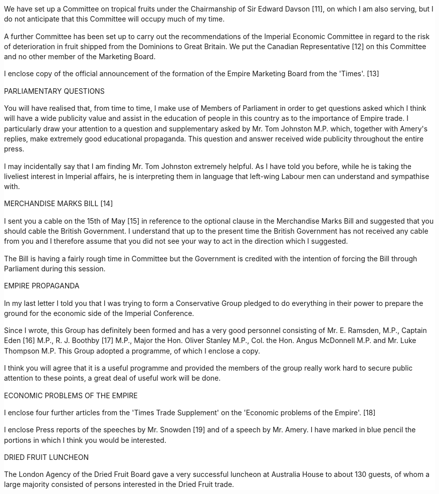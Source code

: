 We have set up a Committee on tropical fruits under the Chairmanship of Sir Edward Davson [11], on which I am also serving, but I do not anticipate that this Committee will occupy much of my time.

A further Committee has been set up to carry out the recommendations of the Imperial Economic Committee in regard to the risk of deterioration in fruit shipped from the Dominions to Great Britain. We put the Canadian Representative [12] on this Committee and no other member of the Marketing Board.

I enclose copy of the official announcement of the formation of the Empire Marketing Board from the 'Times'. [13]

PARLIAMENTARY QUESTIONS

You will have realised that, from time to time, I make use of Members of Parliament in order to get questions asked which I think will have a wide publicity value and assist in the education of people in this country as to the importance of Empire trade. I particularly draw your attention to a question and supplementary asked by Mr. Tom Johnston M.P. which, together with Amery's replies, make extremely good educational propaganda. This question and answer received wide publicity throughout the entire press.

I may incidentally say that I am finding Mr. Tom Johnston extremely helpful. As I have told you before, while he is taking the liveliest interest in Imperial affairs, he is interpreting them in language that left-wing Labour men can understand and sympathise with.

MERCHANDISE MARKS BILL [14]

I sent you a cable on the 15th of May [15] in reference to the optional clause in the Merchandise Marks Bill and suggested that you should cable the British Government. I understand that up to the present time the British Government has not received any cable from you and I therefore assume that you did not see your way to act in the direction which I suggested.

The Bill is having a fairly rough time in Committee but the Government is credited with the intention of forcing the Bill through Parliament during this session.

EMPIRE PROPAGANDA

In my last letter I told you that I was trying to form a Conservative Group pledged to do everything in their power to prepare the ground for the economic side of the Imperial Conference.

Since I wrote, this Group has definitely been formed and has a very good personnel consisting of Mr. E. Ramsden, M.P., Captain Eden [16] M.P., R. J. Boothby [17] M.P., Major the Hon. Oliver Stanley M.P., Col. the Hon. Angus McDonnell M.P. and Mr. Luke Thompson M.P. This Group adopted a programme, of which I enclose a copy.

I think you will agree that it is a useful programme and provided the members of the group really work hard to secure public attention to these points, a great deal of useful work will be done.

ECONOMIC PROBLEMS OF THE EMPIRE

I enclose four further articles from the 'Times Trade Supplement' on the 'Economic problems of the Empire'. [18]

I enclose Press reports of the speeches by Mr. Snowden [19] and of a speech by Mr. Amery. I have marked in blue pencil the portions in which I think you would be interested.

DRIED FRUIT LUNCHEON

The London Agency of the Dried Fruit Board gave a very successful luncheon at Australia House to about 130 guests, of whom a large majority consisted of persons interested in the Dried Fruit trade.
